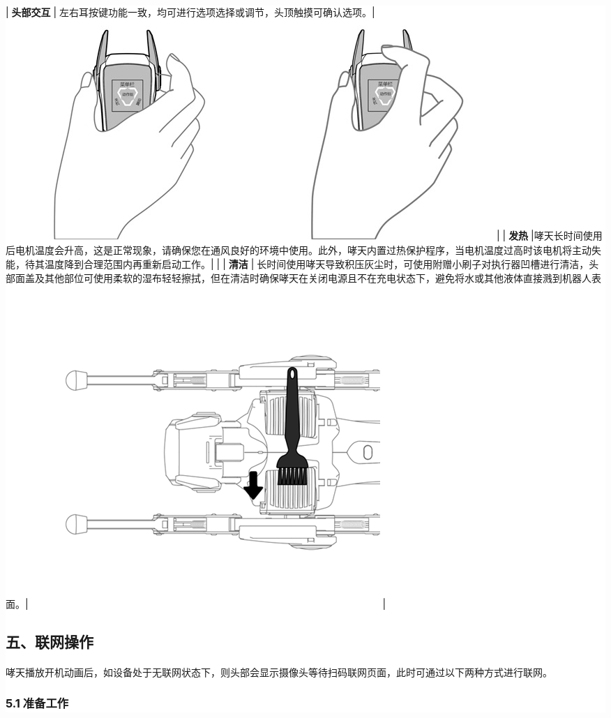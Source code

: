 | **头部交互** | 左右耳按键功能一致，均可进行选项选择或调节，头顶触摸可确认选项。| ![head_usage](./img/Quick_use_img/head_usage.jpg) |
| **发热** |哮天长时间使用后电机温度会升高，这是正常现象，请确保您在通风良好的环境中使用。此外，哮天内置过热保护程序，当电机温度过高时该电机将主动失能，待其温度降到合理范围内再重新启动工作。| |
| **清洁** | 长时间使用哮天导致积压灰尘时，可使用附赠小刷子对执行器凹槽进行清洁，头部面盖及其他部位可使用柔软的湿布轻轻擦拭，但在清洁时确保哮天在关闭电源且不在充电状态下，避免将水或其他液体直接溅到机器人表面。| ![sparky_clean](./img/Quick_use_img/sparky_clean.jpg) |

## 五、联网操作

哮天播放开机动画后，如设备处于无联网状态下，则头部会显示摄像头等待扫码联网页面，此时可通过以下两种方式进行联网。

### 5.1 准备工作
